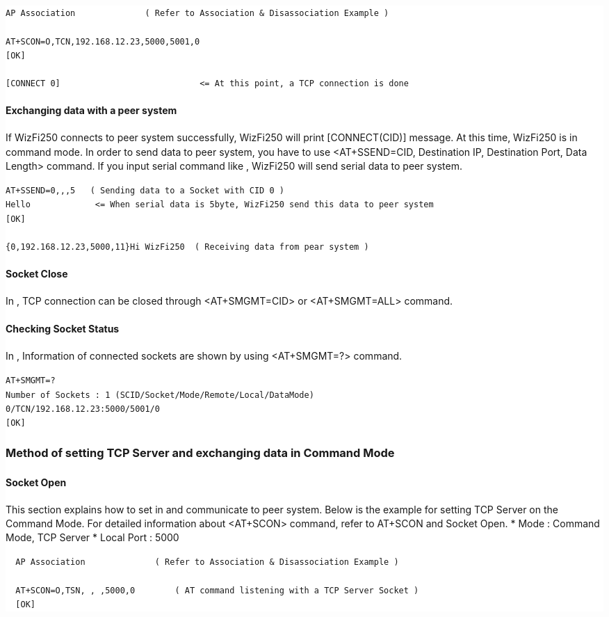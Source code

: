   >
  
    AP Association              ( Refer to Association & Disassociation Example )

    AT+SCON=O,TCN,192.168.12.23,5000,5001,0
    [OK]

    [CONNECT 0]                            <= At this point, a TCP connection is done 
  >
  
#### Exchanging data with a peer system
If WizFi250 connects to peer system successfully, WizFi250 will print [CONNECT(CID)] message. At this time, WizFi250 is in command mode. In order to send data to peer system, you have to use <AT+SSEND=CID, Destination IP, Destination Port, Data Length> command. If you input serial command like <Data Length> , WizFi250 will send serial data to peer system.
>
  
    AT+SSEND=0,,,5   ( Sending data to a Socket with CID 0 )
    Hello             <= When serial data is 5byte, WizFi250 send this data to peer system
    [OK]

    {0,192.168.12.23,5000,11}Hi WizFi250  ( Receiving data from pear system )
 >
 
#### Socket Close
In <AT Command Mode>, TCP connection can be closed through <AT+SMGMT=CID> or <AT+SMGMT=ALL> command.

#### Checking Socket Status
In <AT Command Mode>, Information of connected sockets are shown by using <AT+SMGMT=?> command.
>
  
    AT+SMGMT=?
    Number of Sockets : 1 (SCID/Socket/Mode/Remote/Local/DataMode)
    0/TCN/192.168.12.23:5000/5001/0
    [OK]
 >   



### Method of setting TCP Server and exchanging data in Command Mode

#### Socket Open
This section explains how to set <TCP Server> in <Command Mode> and communicate to peer system. Below is the example for setting TCP Server on the Command Mode. For detailed information about <AT+SCON> command, refer to AT+SCON and Socket Open.
       * Mode : Command Mode, TCP Server
       * Local Port : 5000
 >
  
      AP Association              ( Refer to Association & Disassociation Example )

      AT+SCON=O,TSN, , ,5000,0        ( AT command listening with a TCP Server Socket )
      [OK]
